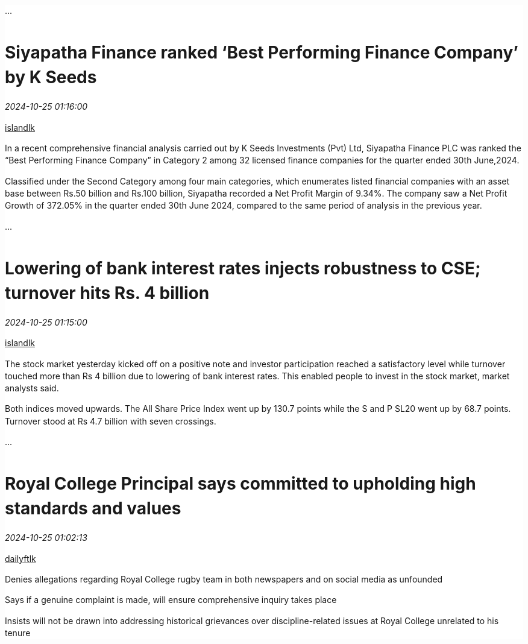 ...



# Siyapatha Finance ranked ‘Best Performing Finance Company’ by K Seeds

*2024-10-25 01:16:00*

[islandlk](http://island.lk/siyapatha-finance-ranked-best-performing-finance-company-by-k-seeds/)

In a recent comprehensive financial analysis carried out by K Seeds Investments (Pvt) Ltd, Siyapatha Finance PLC was ranked the “Best Performing Finance Company” in Category 2 among 32 licensed finance companies for the quarter ended 30th June,2024.

Classified under the Second Category among four main categories, which enumerates listed financial companies with an asset base between Rs.50 billion and Rs.100 billion, Siyapatha recorded a Net Profit Margin of 9.34%. The company saw a Net Profit Growth of 372.05% in the quarter ended 30th June 2024, compared to the same period of analysis in the previous year.

...



# Lowering of bank interest rates injects robustness to CSE; turnover hits Rs. 4 billion

*2024-10-25 01:15:00*

[islandlk](http://island.lk/lowering-of-bank-interest-rates-injects-robustness-to-cse-turnover-hits-rs-4-billion/)

The stock market yesterday kicked off on a positive note and investor participation reached a satisfactory level while turnover touched more than Rs 4 billion due to lowering of bank interest rates. This enabled people to invest in the stock market, market analysts said.

Both indices moved upwards. The All Share Price Index went up by 130.7 points while the S and P SL20 went up by 68.7 points. Turnover stood at Rs 4.7 billion with seven crossings.

...



# Royal College Principal says committed to upholding high standards and values

*2024-10-25 01:02:13*

[dailyftlk](https://www.ft.lk/opinion/Royal-College-Principal-says-committed-to-upholding-high-standards-and-values/14-768385)

Denies allegations regarding Royal College rugby team in both newspapers and on social media as unfounded

Says if a genuine complaint is made, will ensure comprehensive inquiry takes place

Insists will not be drawn into addressing historical grievances over discipline-related issues at Royal College unrelated to his tenure
